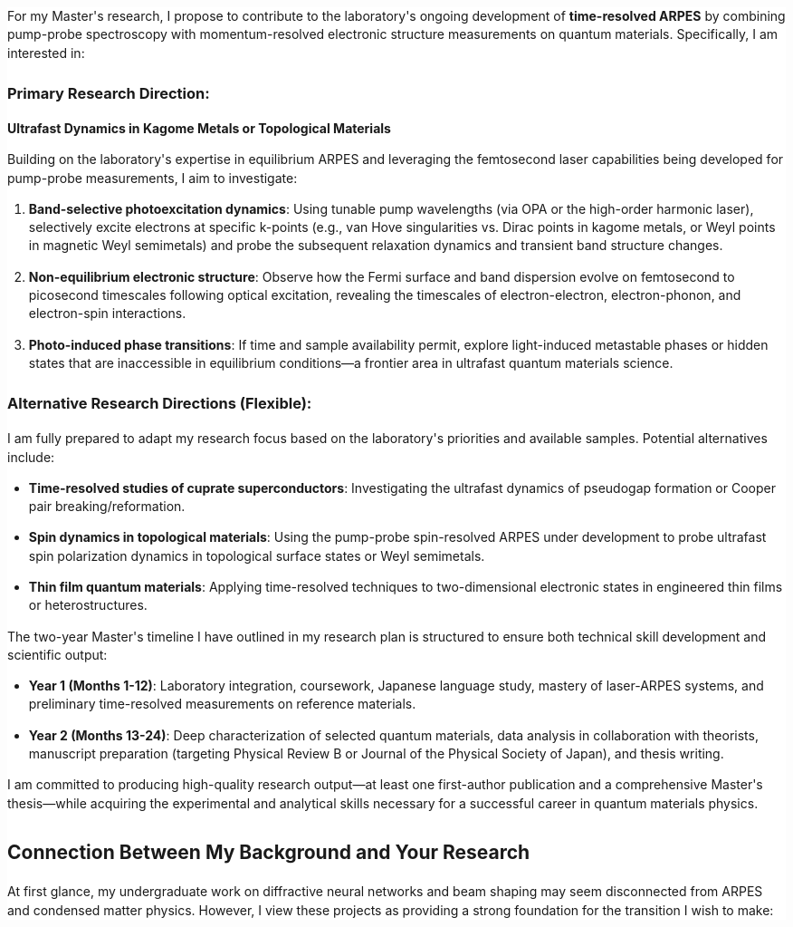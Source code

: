 For my Master's research, I propose to contribute to the laboratory's ongoing development of **time-resolved ARPES** by combining pump-probe spectroscopy with momentum-resolved electronic structure measurements on quantum materials. Specifically, I am interested in:

### Primary Research Direction: 
**Ultrafast Dynamics in Kagome Metals or Topological Materials**

Building on the laboratory's expertise in equilibrium ARPES and leveraging the femtosecond laser capabilities being developed for pump-probe measurements, I aim to investigate:

1. **Band-selective photoexcitation dynamics**: Using tunable pump wavelengths (via OPA or the high-order harmonic laser), selectively excite electrons at specific k-points (e.g., van Hove singularities vs. Dirac points in kagome metals, or Weyl points in magnetic Weyl semimetals) and probe the subsequent relaxation dynamics and transient band structure changes.

2. **Non-equilibrium electronic structure**: Observe how the Fermi surface and band dispersion evolve on femtosecond to picosecond timescales following optical excitation, revealing the timescales of electron-electron, electron-phonon, and electron-spin interactions.

3. **Photo-induced phase transitions**: If time and sample availability permit, explore light-induced metastable phases or hidden states that are inaccessible in equilibrium conditions—a frontier area in ultrafast quantum materials science.

### Alternative Research Directions (Flexible):

I am fully prepared to adapt my research focus based on the laboratory's priorities and available samples. Potential alternatives include:

- **Time-resolved studies of cuprate superconductors**: Investigating the ultrafast dynamics of pseudogap formation or Cooper pair breaking/reformation.
  
- **Spin dynamics in topological materials**: Using the pump-probe spin-resolved ARPES under development to probe ultrafast spin polarization dynamics in topological surface states or Weyl semimetals.

- **Thin film quantum materials**: Applying time-resolved techniques to two-dimensional electronic states in engineered thin films or heterostructures.

The two-year Master's timeline I have outlined in my research plan is structured to ensure both technical skill development and scientific output:

- **Year 1 (Months 1-12)**: Laboratory integration, coursework, Japanese language study, mastery of laser-ARPES systems, and preliminary time-resolved measurements on reference materials.
  
- **Year 2 (Months 13-24)**: Deep characterization of selected quantum materials, data analysis in collaboration with theorists, manuscript preparation (targeting Physical Review B or Journal of the Physical Society of Japan), and thesis writing.

I am committed to producing high-quality research output—at least one first-author publication and a comprehensive Master's thesis—while acquiring the experimental and analytical skills necessary for a successful career in quantum materials physics.

## Connection Between My Background and Your Research

At first glance, my undergraduate work on diffractive neural networks and beam shaping may seem disconnected from ARPES and condensed matter physics. However, I view these projects as providing a strong foundation for the transition I wish to make:
